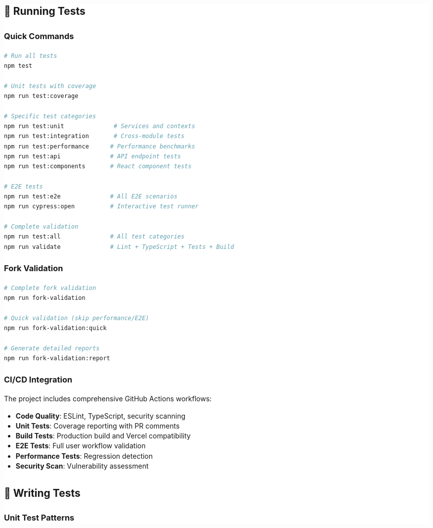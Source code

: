 ## 🚀 Running Tests

### Quick Commands
```bash
# Run all tests
npm test

# Unit tests with coverage
npm run test:coverage

# Specific test categories
npm run test:unit              # Services and contexts
npm run test:integration       # Cross-module tests  
npm run test:performance      # Performance benchmarks
npm run test:api              # API endpoint tests
npm run test:components       # React component tests

# E2E tests
npm run test:e2e              # All E2E scenarios
npm run cypress:open          # Interactive test runner

# Complete validation
npm run test:all              # All test categories
npm run validate              # Lint + TypeScript + Tests + Build
```

### Fork Validation
```bash
# Complete fork validation
npm run fork-validation

# Quick validation (skip performance/E2E)
npm run fork-validation:quick

# Generate detailed reports
npm run fork-validation:report
```

### CI/CD Integration
The project includes comprehensive GitHub Actions workflows:
- **Code Quality**: ESLint, TypeScript, security scanning
- **Unit Tests**: Coverage reporting with PR comments  
- **Build Tests**: Production build and Vercel compatibility
- **E2E Tests**: Full user workflow validation
- **Performance Tests**: Regression detection
- **Security Scan**: Vulnerability assessment

## 📝 Writing Tests

### Unit Test Patterns
